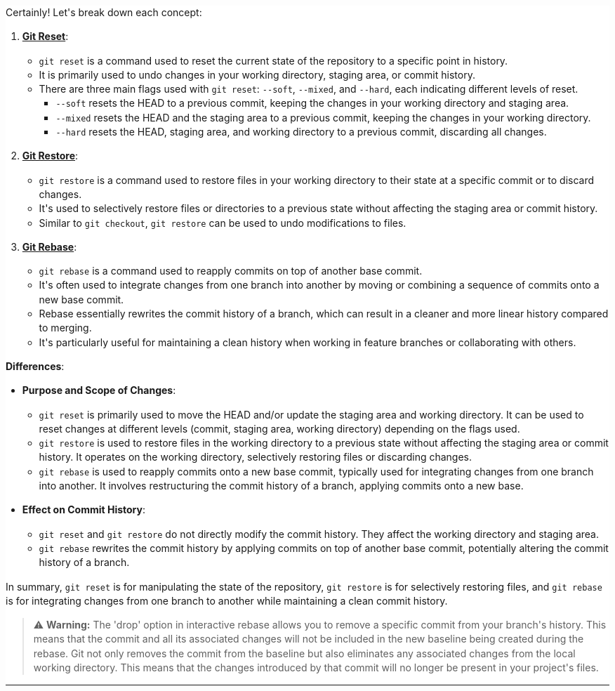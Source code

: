 Certainly! Let's break down each concept:

1. **[Git Reset](https://git-scm.com/docs/git-reset)**:
   - `git reset` is a command used to reset the current state of the repository to a specific point in history.
   - It is primarily used to undo changes in your working directory, staging area, or commit history.
   - There are three main flags used with `git reset`: `--soft`, `--mixed`, and `--hard`, each indicating different levels of reset.
     - `--soft` resets the HEAD to a previous commit, keeping the changes in your working directory and staging area.
     - `--mixed` resets the HEAD and the staging area to a previous commit, keeping the changes in your working directory.
     - `--hard` resets the HEAD, staging area, and working directory to a previous commit, discarding all changes.

2. **[Git Restore](https://git-scm.com/docs/git-restore)**:
   - `git restore` is a command used to restore files in your working directory to their state at a specific commit or to discard changes.
   - It's used to selectively restore files or directories to a previous state without affecting the staging area or commit history.
   - Similar to `git checkout`, `git restore` can be used to undo modifications to files.

3. **[Git Rebase](https://git-scm.com/docs/git-rebase)**:
   - `git rebase` is a command used to reapply commits on top of another base commit.
   - It's often used to integrate changes from one branch into another by moving or combining a sequence of commits onto a new base commit.
   - Rebase essentially rewrites the commit history of a branch, which can result in a cleaner and more linear history compared to merging.
   - It's particularly useful for maintaining a clean history when working in feature branches or collaborating with others.

**Differences**:

- **Purpose and Scope of Changes**:
  - `git reset` is primarily used to move the HEAD and/or update the staging area and working directory. It can be used to reset changes at different levels (commit, staging area, working directory) depending on the flags used.
  - `git restore` is used to restore files in the working directory to a previous state without affecting the staging area or commit history. It operates on the working directory, selectively restoring files or discarding changes.
  - `git rebase` is used to reapply commits onto a new base commit, typically used for integrating changes from one branch into another. It involves restructuring the commit history of a branch, applying commits onto a new base.

- **Effect on Commit History**:
  - `git reset` and `git restore` do not directly modify the commit history. They affect the working directory and staging area.
  - `git rebase` rewrites the commit history by applying commits on top of another base commit, potentially altering the commit history of a branch.

In summary, `git reset` is for manipulating the state of the repository, `git restore` is for selectively restoring files, and `git rebase` is for integrating changes from one branch to another while maintaining a clean commit history.

> :warning: **Warning:** The 'drop' option in interactive rebase allows you to remove a specific commit from your branch's history. This means that the commit and all its associated changes will not be included in the new baseline being created during the rebase. Git not only removes the commit from the baseline but also eliminates any associated changes from the local working directory. This means that the changes introduced by that commit will no longer be present in your project's files.

---